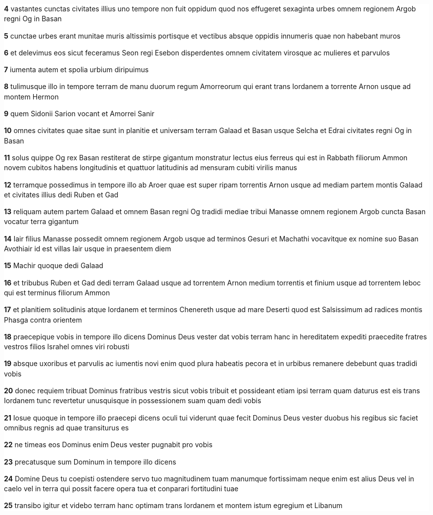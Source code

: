 **4** vastantes cunctas civitates illius uno tempore non fuit oppidum quod nos effugeret sexaginta urbes omnem regionem Argob regni Og in Basan

**5** cunctae urbes erant munitae muris altissimis portisque et vectibus absque oppidis innumeris quae non habebant muros

**6** et delevimus eos sicut feceramus Seon regi Esebon disperdentes omnem civitatem virosque ac mulieres et parvulos

**7** iumenta autem et spolia urbium diripuimus

**8** tulimusque illo in tempore terram de manu duorum regum Amorreorum qui erant trans Iordanem a torrente Arnon usque ad montem Hermon

**9** quem Sidonii Sarion vocant et Amorrei Sanir

**10** omnes civitates quae sitae sunt in planitie et universam terram Galaad et Basan usque Selcha et Edrai civitates regni Og in Basan

**11** solus quippe Og rex Basan restiterat de stirpe gigantum monstratur lectus eius ferreus qui est in Rabbath filiorum Ammon novem cubitos habens longitudinis et quattuor latitudinis ad mensuram cubiti virilis manus

**12** terramque possedimus in tempore illo ab Aroer quae est super ripam torrentis Arnon usque ad mediam partem montis Galaad et civitates illius dedi Ruben et Gad

**13** reliquam autem partem Galaad et omnem Basan regni Og tradidi mediae tribui Manasse omnem regionem Argob cuncta Basan vocatur terra gigantum

**14** Iair filius Manasse possedit omnem regionem Argob usque ad terminos Gesuri et Machathi vocavitque ex nomine suo Basan Avothiair id est villas Iair usque in praesentem diem

**15** Machir quoque dedi Galaad

**16** et tribubus Ruben et Gad dedi terram Galaad usque ad torrentem Arnon medium torrentis et finium usque ad torrentem Ieboc qui est terminus filiorum Ammon

**17** et planitiem solitudinis atque Iordanem et terminos Chenereth usque ad mare Deserti quod est Salsissimum ad radices montis Phasga contra orientem

**18** praecepique vobis in tempore illo dicens Dominus Deus vester dat vobis terram hanc in hereditatem expediti praecedite fratres vestros filios Israhel omnes viri robusti

**19** absque uxoribus et parvulis ac iumentis novi enim quod plura habeatis pecora et in urbibus remanere debebunt quas tradidi vobis

**20** donec requiem tribuat Dominus fratribus vestris sicut vobis tribuit et possideant etiam ipsi terram quam daturus est eis trans Iordanem tunc revertetur unusquisque in possessionem suam quam dedi vobis

**21** Iosue quoque in tempore illo praecepi dicens oculi tui viderunt quae fecit Dominus Deus vester duobus his regibus sic faciet omnibus regnis ad quae transiturus es

**22** ne timeas eos Dominus enim Deus vester pugnabit pro vobis

**23** precatusque sum Dominum in tempore illo dicens

**24** Domine Deus tu coepisti ostendere servo tuo magnitudinem tuam manumque fortissimam neque enim est alius Deus vel in caelo vel in terra qui possit facere opera tua et conparari fortitudini tuae

**25** transibo igitur et videbo terram hanc optimam trans Iordanem et montem istum egregium et Libanum
